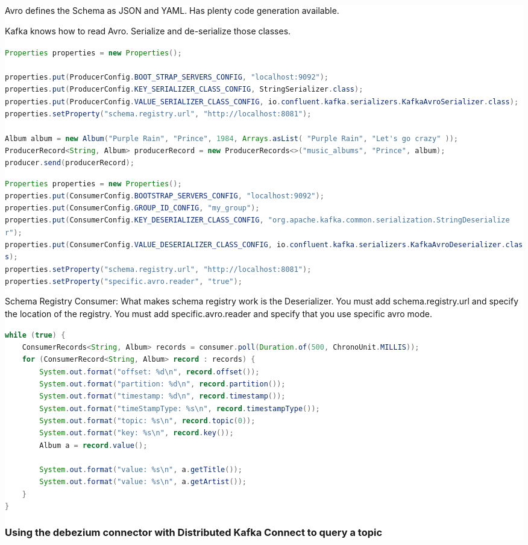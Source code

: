 Avro defines the Schema as JSON and YAML. Has plenty code generation available. 

Kafka knows how to read Avro. Serialize and de-serialize those classes. 

```java
Properties properties = new Properties(); 

properties.put(ProducerConfig.BOOT_STRAP_SERVERS_CONFIG, "localhost:9092"); 
properties.put(ProducerConfig.KEY_SERIALIZER_CLASS_CONFIG, StringSerializer.class); 
properties.put(ProducerConfig.VALUE_SERIALIZER_CLASS_CONFIG, io.confluent.kafka.serializers.KafkaAvroSerializer.class);
properties.setProperty("schema.registry.url", "http://localhost:8081");

Album album = new Album("Purple Rain", "Prince", 1984, Arrays.asList( "Purple Rain", "Let's go crazy" )); 
ProducerRecord<String, Album> producerRecord = new ProducerRecords<>("music_albums", "Prince", album); 
producer.send(producerRecord);
```

```java
Properties properties = new Properties(); 
properties.put(ConsumerConfig.BOOTSTRAP_SERVERS_CONFIG, "localhost:9092");
properties.put(ConsumerConfig.GROUP_ID_CONFIG, "my_group"); 
properties.put(ConsumerConfig.KEY_DESERIALIZER_CLASS_CONFIG, "org.apache.kafka.common.serialization.StringDeserializer"); 
properties.put(ConsumerConfig.VALUE_DESERIALIZER_CLASS_CONFIG, io.confluent.kafka.serializers.KafkaAvroDeserializer.class);
properties.setProperty("schema.registry.url", "http://localhost:8081");
properties.setProperty("specific.avro.reader", "true");
```

Schema Registry Consumer: What makes schema registry work is the Deserializer. You must add schema.registry.url and specify the location of the registry. You must add specific.avro.reader and specify that you use specific avro mode. 

```java
while (true) {
    ConsumerRecords<String, Album> records = consumer.poll(Duration.of(500, ChronoUnit.MILLIS)); 
    for (ConsumerRecord<String, Album> record : records) {
        System.out.format("offset: %d\n", record.offset()); 
        System.out.format("partition: %d\n", record.partition()); 
        System.out.format("timestamp: %d\n", record.timestamp()); 
        System.out.format("timeStampType: %s\n", record.timestampType()); 
        System.out.format("topic: %s\n", record.topic(0)); 
        System.out.format("key: %s\n", record.key());
        Album a = record.value(); 

        System.out.format("value: %s\n", a.getTitle());
        System.out.format("value: %s\n", a.getArtist());
    }
}
```

### Using the debezium connector with Distributed Kafka Connect to query a topic
